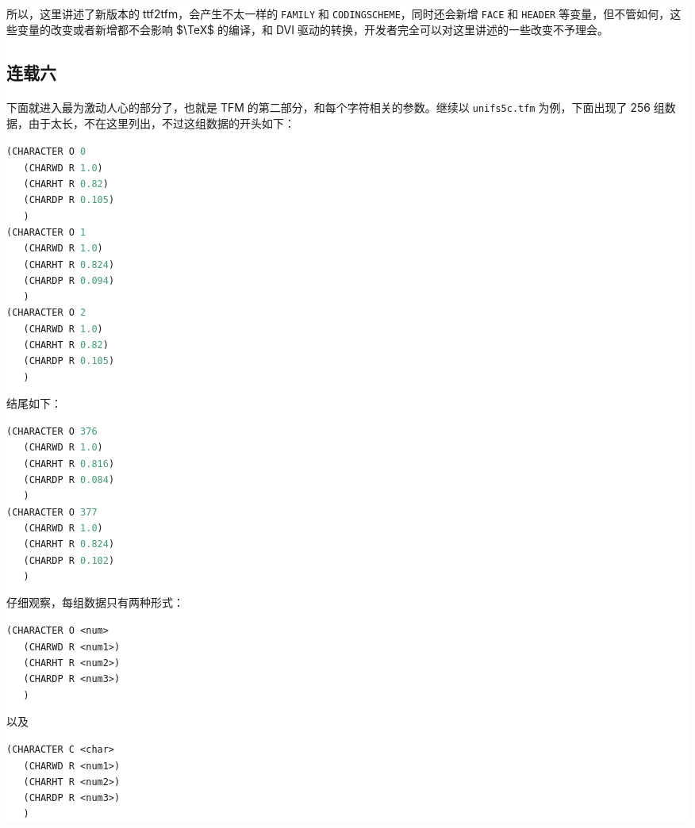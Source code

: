 所以，这里讲述了新版本的 ttf2tfm，会产生不太一样的 `FAMILY` 和 `CODINGSCHEME`，同时还会新增 `FACE` 和 `HEADER` 等变量，但不管如何，这些变量的改变或者新增都不会影响 $\TeX$ 的编译，和 DVI 驱动的转换，开发者完全可以对这里讲述的一些改变不予理会。

## 连载六

下面就进入最为激动人心的部分了，也就是 TFM 的第二部分，和每个字符相关的参数。继续以 `unifs5c.tfm` 为例，下面出现了 256 组数据，由于太长，不在这里列出，不过这组数据的开头如下：

```clojure
(CHARACTER O 0
   (CHARWD R 1.0)
   (CHARHT R 0.82)
   (CHARDP R 0.105)
   )
(CHARACTER O 1
   (CHARWD R 1.0)
   (CHARHT R 0.824)
   (CHARDP R 0.094)
   )
(CHARACTER O 2
   (CHARWD R 1.0)
   (CHARHT R 0.82)
   (CHARDP R 0.105)
   )
```

结尾如下：

```clojure
(CHARACTER O 376
   (CHARWD R 1.0)
   (CHARHT R 0.816)
   (CHARDP R 0.084)
   )
(CHARACTER O 377
   (CHARWD R 1.0)
   (CHARHT R 0.824)
   (CHARDP R 0.102)
   )
```

仔细观察，每组数据只有两种形式：

```clojure
(CHARACTER O <num>
   (CHARWD R <num1>)
   (CHARHT R <num2>)
   (CHARDP R <num3>)
   )
```

以及

```clojure
(CHARACTER C <char>
   (CHARWD R <num1>)
   (CHARHT R <num2>)
   (CHARDP R <num3>)
   )
```
